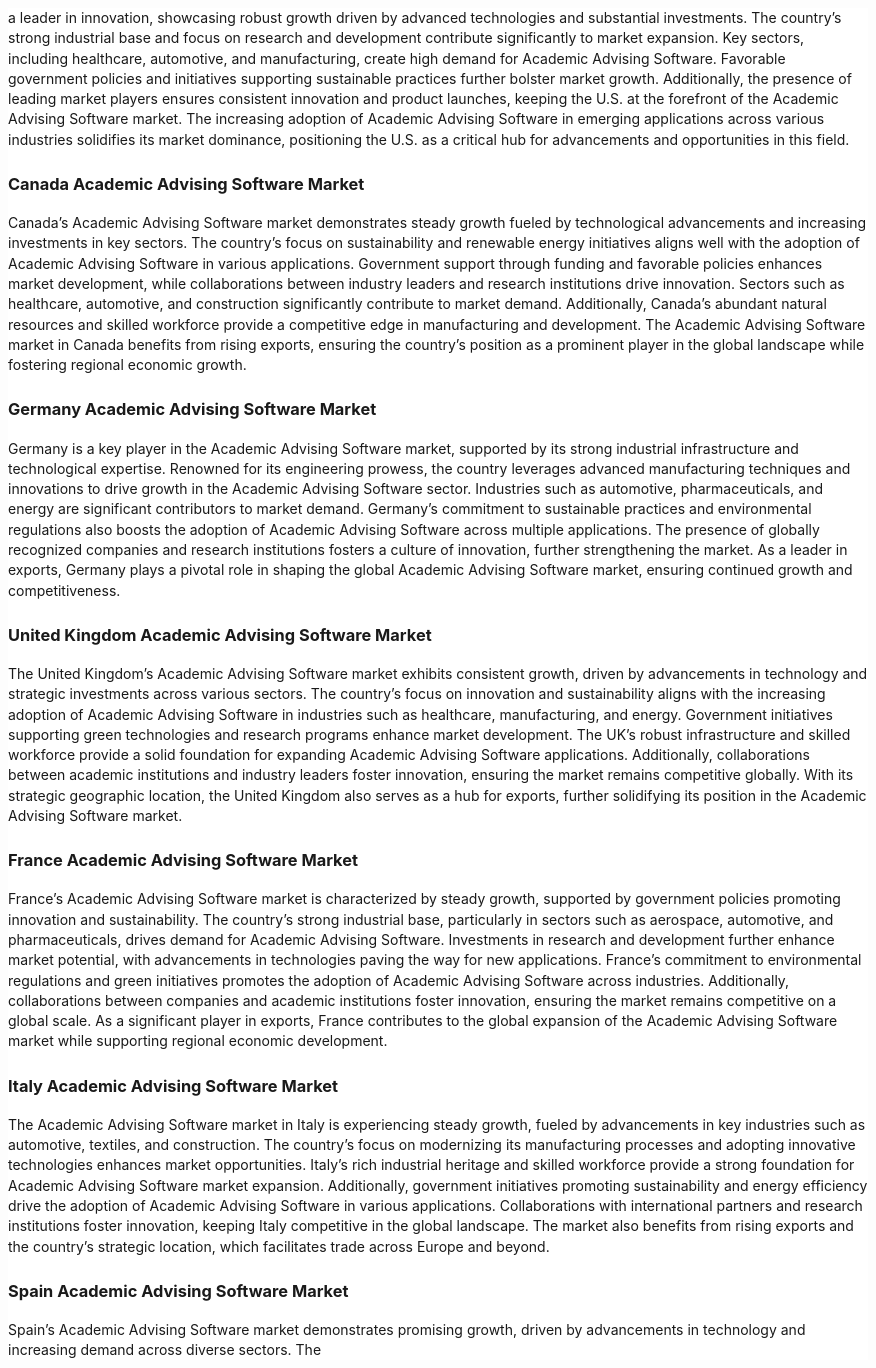 a leader in innovation, showcasing robust growth driven by advanced technologies and substantial investments. The country&rsquo;s strong industrial base and focus on research and development contribute significantly to market expansion. Key sectors, including healthcare, automotive, and manufacturing, create high demand for Academic Advising Software. Favorable government policies and initiatives supporting sustainable practices further bolster market growth. Additionally, the presence of leading market players ensures consistent innovation and product launches, keeping the U.S. at the forefront of the Academic Advising Software market. The increasing adoption of Academic Advising Software in emerging applications across various industries solidifies its market dominance, positioning the U.S. as a critical hub for advancements and opportunities in this field.</p><h3>Canada Academic Advising Software Market</h3><p>Canada&rsquo;s Academic Advising Software market demonstrates steady growth fueled by technological advancements and increasing investments in key sectors. The country&rsquo;s focus on sustainability and renewable energy initiatives aligns well with the adoption of Academic Advising Software in various applications. Government support through funding and favorable policies enhances market development, while collaborations between industry leaders and research institutions drive innovation. Sectors such as healthcare, automotive, and construction significantly contribute to market demand. Additionally, Canada&rsquo;s abundant natural resources and skilled workforce provide a competitive edge in manufacturing and development. The Academic Advising Software market in Canada benefits from rising exports, ensuring the country&rsquo;s position as a prominent player in the global landscape while fostering regional economic growth.</p><h3>Germany Academic Advising Software Market</h3><p>Germany is a key player in the Academic Advising Software market, supported by its strong industrial infrastructure and technological expertise. Renowned for its engineering prowess, the country leverages advanced manufacturing techniques and innovations to drive growth in the Academic Advising Software sector. Industries such as automotive, pharmaceuticals, and energy are significant contributors to market demand. Germany&rsquo;s commitment to sustainable practices and environmental regulations also boosts the adoption of Academic Advising Software across multiple applications. The presence of globally recognized companies and research institutions fosters a culture of innovation, further strengthening the market. As a leader in exports, Germany plays a pivotal role in shaping the global Academic Advising Software market, ensuring continued growth and competitiveness.</p><h3>United Kingdom Academic Advising Software Market</h3><p>The United Kingdom&rsquo;s Academic Advising Software market exhibits consistent growth, driven by advancements in technology and strategic investments across various sectors. The country&rsquo;s focus on innovation and sustainability aligns with the increasing adoption of Academic Advising Software in industries such as healthcare, manufacturing, and energy. Government initiatives supporting green technologies and research programs enhance market development. The UK&rsquo;s robust infrastructure and skilled workforce provide a solid foundation for expanding Academic Advising Software applications. Additionally, collaborations between academic institutions and industry leaders foster innovation, ensuring the market remains competitive globally. With its strategic geographic location, the United Kingdom also serves as a hub for exports, further solidifying its position in the Academic Advising Software market.</p><h3>France Academic Advising Software Market</h3><p>France&rsquo;s Academic Advising Software market is characterized by steady growth, supported by government policies promoting innovation and sustainability. The country&rsquo;s strong industrial base, particularly in sectors such as aerospace, automotive, and pharmaceuticals, drives demand for Academic Advising Software. Investments in research and development further enhance market potential, with advancements in technologies paving the way for new applications. France&rsquo;s commitment to environmental regulations and green initiatives promotes the adoption of Academic Advising Software across industries. Additionally, collaborations between companies and academic institutions foster innovation, ensuring the market remains competitive on a global scale. As a significant player in exports, France contributes to the global expansion of the Academic Advising Software market while supporting regional economic development.</p><h3>Italy Academic Advising Software Market</h3><p>The Academic Advising Software market in Italy is experiencing steady growth, fueled by advancements in key industries such as automotive, textiles, and construction. The country&rsquo;s focus on modernizing its manufacturing processes and adopting innovative technologies enhances market opportunities. Italy&rsquo;s rich industrial heritage and skilled workforce provide a strong foundation for Academic Advising Software market expansion. Additionally, government initiatives promoting sustainability and energy efficiency drive the adoption of Academic Advising Software in various applications. Collaborations with international partners and research institutions foster innovation, keeping Italy competitive in the global landscape. The market also benefits from rising exports and the country&rsquo;s strategic location, which facilitates trade across Europe and beyond.</p><h3>Spain Academic Advising Software Market</h3><p>Spain&rsquo;s Academic Advising Software market demonstrates promising growth, driven by advancements in technology and increasing demand across diverse sectors. The